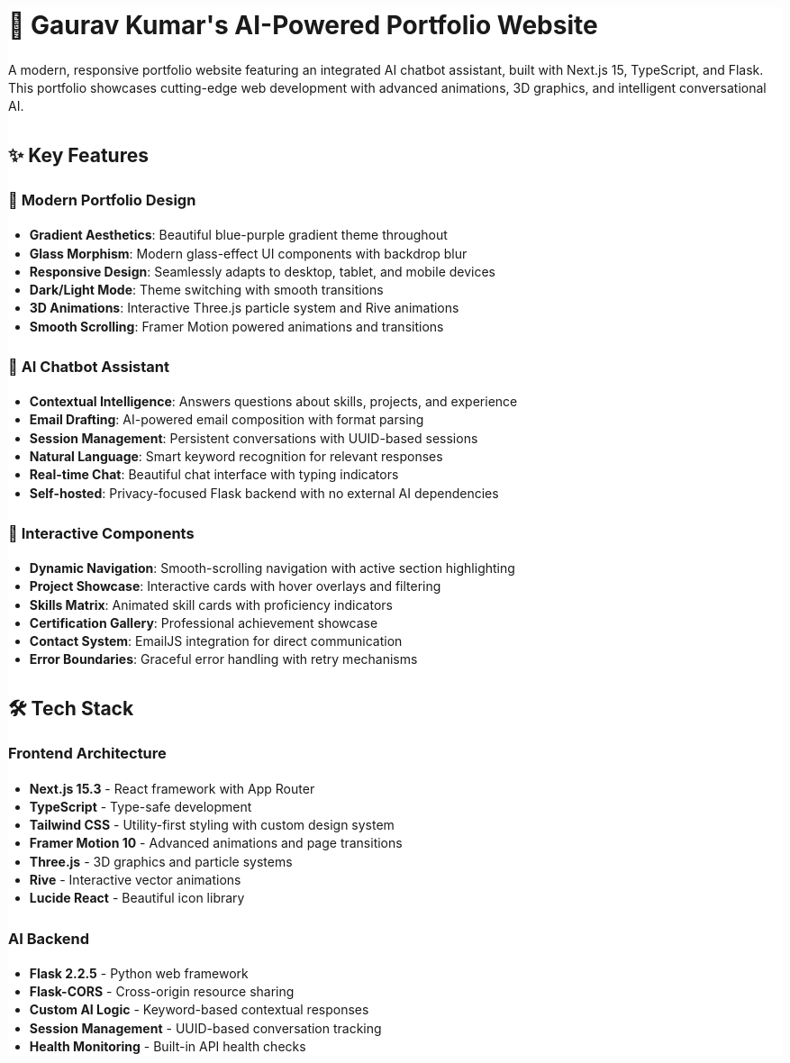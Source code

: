 # 🚀 Gaurav Kumar's AI-Powered Portfolio Website

A modern, responsive portfolio website featuring an integrated AI chatbot assistant, built with Next.js 15, TypeScript, and Flask. This portfolio showcases cutting-edge web development with advanced animations, 3D graphics, and intelligent conversational AI.

## ✨ Key Features

### 🎨 **Modern Portfolio Design**
- **Gradient Aesthetics**: Beautiful blue-purple gradient theme throughout
- **Glass Morphism**: Modern glass-effect UI components with backdrop blur
- **Responsive Design**: Seamlessly adapts to desktop, tablet, and mobile devices
- **Dark/Light Mode**: Theme switching with smooth transitions
- **3D Animations**: Interactive Three.js particle system and Rive animations
- **Smooth Scrolling**: Framer Motion powered animations and transitions

### 🤖 **AI Chatbot Assistant**
- **Contextual Intelligence**: Answers questions about skills, projects, and experience
- **Email Drafting**: AI-powered email composition with format parsing
- **Session Management**: Persistent conversations with UUID-based sessions
- **Natural Language**: Smart keyword recognition for relevant responses
- **Real-time Chat**: Beautiful chat interface with typing indicators
- **Self-hosted**: Privacy-focused Flask backend with no external AI dependencies

### 📱 **Interactive Components**
- **Dynamic Navigation**: Smooth-scrolling navigation with active section highlighting
- **Project Showcase**: Interactive cards with hover overlays and filtering
- **Skills Matrix**: Animated skill cards with proficiency indicators
- **Certification Gallery**: Professional achievement showcase
- **Contact System**: EmailJS integration for direct communication
- **Error Boundaries**: Graceful error handling with retry mechanisms

## 🛠 Tech Stack

### **Frontend Architecture**
- **Next.js 15.3** - React framework with App Router
- **TypeScript** - Type-safe development
- **Tailwind CSS** - Utility-first styling with custom design system
- **Framer Motion 10** - Advanced animations and page transitions
- **Three.js** - 3D graphics and particle systems
- **Rive** - Interactive vector animations
- **Lucide React** - Beautiful icon library

### **AI Backend**
- **Flask 2.2.5** - Python web framework
- **Flask-CORS** - Cross-origin resource sharing
- **Custom AI Logic** - Keyword-based contextual responses
- **Session Management** - UUID-based conversation tracking
- **Health Monitoring** - Built-in API health checks
